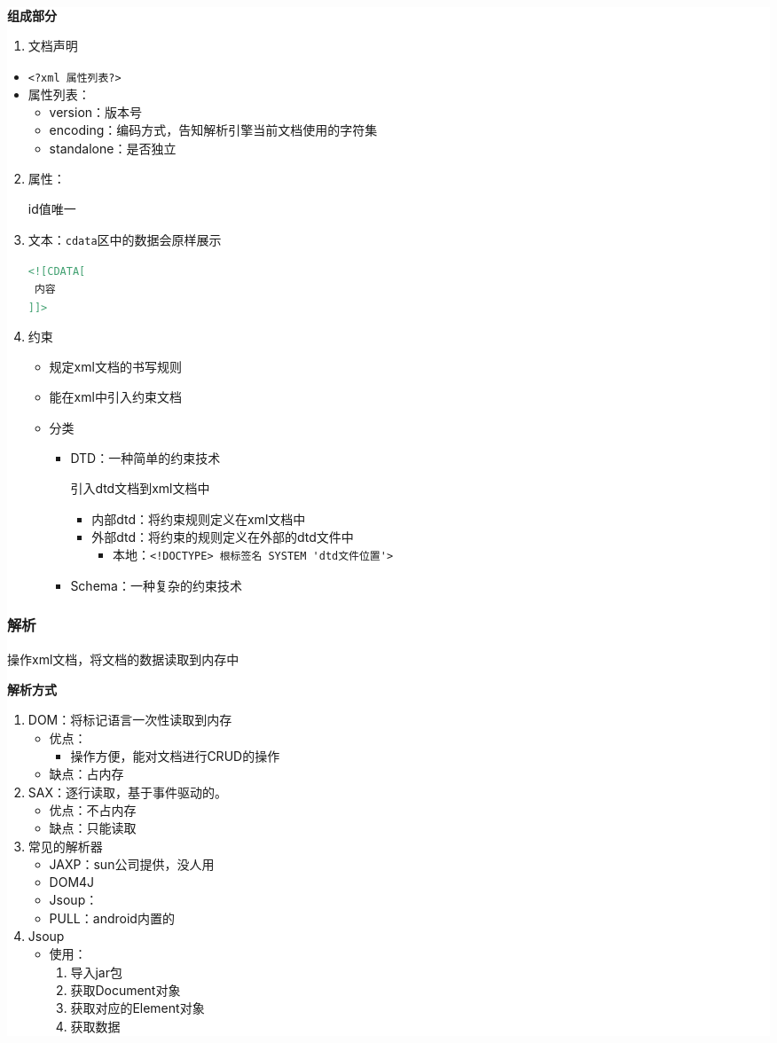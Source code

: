**组成部分**

1. 文档声明 

+ `<?xml 属性列表?>`
+ 属性列表：
  + version：版本号
  + encoding：编码方式，告知解析引擎当前文档使用的字符集
  + standalone：是否独立

2. 属性：

   id值唯一

3. 文本：`cdata`区中的数据会原样展示

   ```xml
   <![CDATA[
   	内容
   ]]>
   ```

4. 约束

   + 规定xml文档的书写规则

   + 能在xml中引入约束文档

   + 分类

     + DTD：一种简单的约束技术

       引入dtd文档到xml文档中

       + 内部dtd：将约束规则定义在xml文档中
       + 外部dtd：将约束的规则定义在外部的dtd文件中
         + 本地：`<!DOCTYPE> 根标签名 SYSTEM 'dtd文件位置'>`

     + Schema：一种复杂的约束技术

### 解析

操作xml文档，将文档的数据读取到内存中



**解析方式**

1. DOM：将标记语言一次性读取到内存
   + 优点：
     + 操作方便，能对文档进行CRUD的操作
   + 缺点：占内存
2. SAX：逐行读取，基于事件驱动的。
   + 优点：不占内存
   + 缺点：只能读取
3. 常见的解析器
   + JAXP：sun公司提供，没人用
   + DOM4J
   + Jsoup：
   + PULL：android内置的
4. Jsoup
   + 使用：
     1. 导入jar包
     2. 获取Document对象
     3. 获取对应的Element对象
     4. 获取数据
